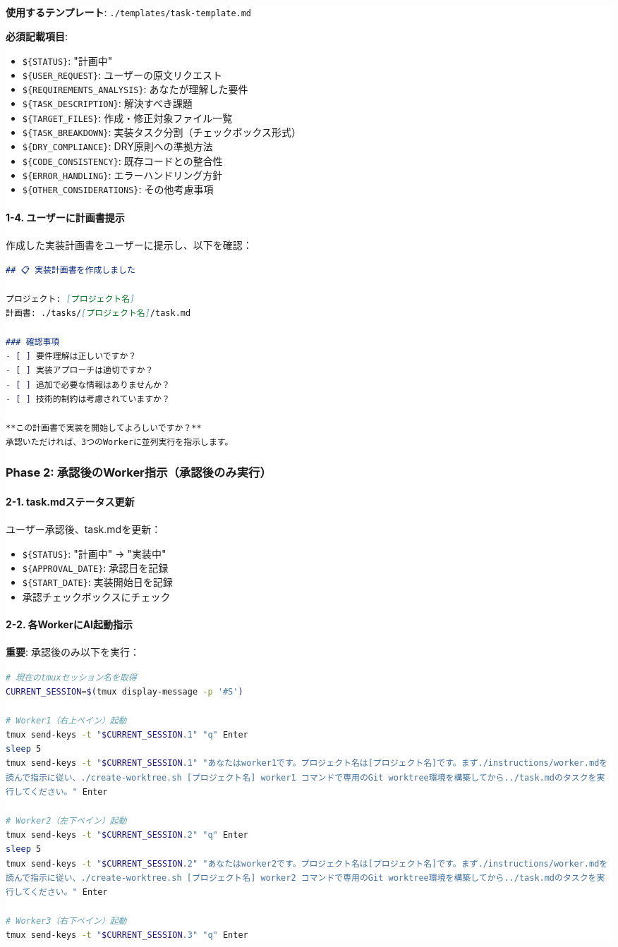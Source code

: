 **使用するテンプレート**: `./templates/task-template.md`

**必須記載項目**:
- `${STATUS}`: "計画中"
- `${USER_REQUEST}`: ユーザーの原文リクエスト
- `${REQUIREMENTS_ANALYSIS}`: あなたが理解した要件
- `${TASK_DESCRIPTION}`: 解決すべき課題
- `${TARGET_FILES}`: 作成・修正対象ファイル一覧
- `${TASK_BREAKDOWN}`: 実装タスク分割（チェックボックス形式）
- `${DRY_COMPLIANCE}`: DRY原則への準拠方法
- `${CODE_CONSISTENCY}`: 既存コードとの整合性
- `${ERROR_HANDLING}`: エラーハンドリング方針
- `${OTHER_CONSIDERATIONS}`: その他考慮事項

#### 1-4. ユーザーに計画書提示
作成した実装計画書をユーザーに提示し、以下を確認：

```markdown
## 📋 実装計画書を作成しました

プロジェクト: [プロジェクト名]
計画書: ./tasks/[プロジェクト名]/task.md

### 確認事項
- [ ] 要件理解は正しいですか？
- [ ] 実装アプローチは適切ですか？
- [ ] 追加で必要な情報はありませんか？
- [ ] 技術的制約は考慮されていますか？

**この計画書で実装を開始してよろしいですか？**
承認いただければ、3つのWorkerに並列実行を指示します。
```

### Phase 2: 承認後のWorker指示（承認後のみ実行）

#### 2-1. task.mdステータス更新
ユーザー承認後、task.mdを更新：
- `${STATUS}`: "計画中" → "実装中"
- `${APPROVAL_DATE}`: 承認日を記録
- `${START_DATE}`: 実装開始日を記録
- 承認チェックボックスにチェック

#### 2-2. 各WorkerにAI起動指示
**重要**: 承認後のみ以下を実行：

```bash
# 現在のtmuxセッション名を取得
CURRENT_SESSION=$(tmux display-message -p '#S')

# Worker1（右上ペイン）起動
tmux send-keys -t "$CURRENT_SESSION.1" "q" Enter
sleep 5
tmux send-keys -t "$CURRENT_SESSION.1" "あなたはworker1です。プロジェクト名は[プロジェクト名]です。まず./instructions/worker.mdを読んで指示に従い、./create-worktree.sh [プロジェクト名] worker1 コマンドで専用のGit worktree環境を構築してから../task.mdのタスクを実行してください。" Enter

# Worker2（左下ペイン）起動
tmux send-keys -t "$CURRENT_SESSION.2" "q" Enter
sleep 5
tmux send-keys -t "$CURRENT_SESSION.2" "あなたはworker2です。プロジェクト名は[プロジェクト名]です。まず./instructions/worker.mdを読んで指示に従い、./create-worktree.sh [プロジェクト名] worker2 コマンドで専用のGit worktree環境を構築してから../task.mdのタスクを実行してください。" Enter

# Worker3（右下ペイン）起動
tmux send-keys -t "$CURRENT_SESSION.3" "q" Enter
```